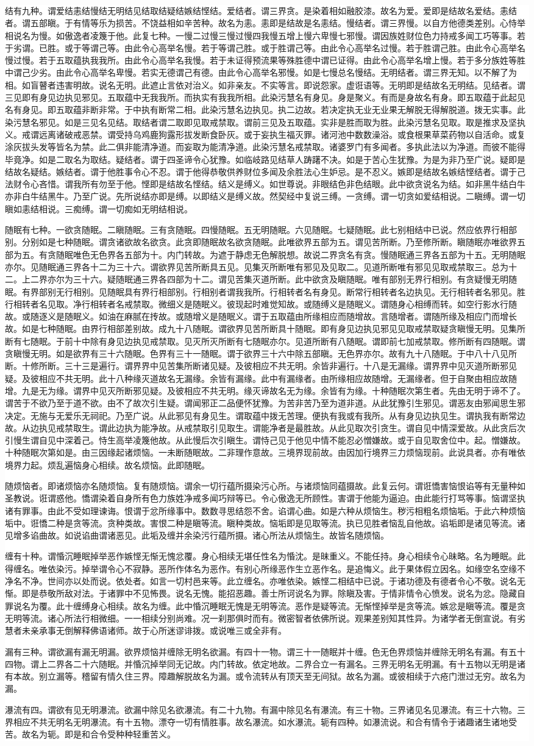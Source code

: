 结有九种。谓爱结恚结慢结无明结见结取结疑结嫉结悭结。爱结者。谓三界贪。是染着相如融胶漆。故名为爱。爱即是结故名爱结。恚结者。谓五部瞋。于有情等乐为损苦。不饶益相如辛苦种。故名为恚。恚即是结故是名恚结。慢结者。谓三界慢。以自方他德类差别。心恃举相说名为慢。如傲逸者凌篾于他。此复七种。一慢二过慢三慢过慢四我慢五增上慢六卑慢七邪慢。谓因族姓财位色力持戒多闻工巧等事。若于劣谓。已胜。或于等谓己等。由此令心高举名慢。若于等谓己胜。或于胜谓己等。由此令心高举名过慢。若于胜谓己胜。由此令心高举名慢过慢。若于五取蕴执我我所。由此令心高举名我慢。若于未证得预流果等殊胜德中谓已证得。由此令心高举名增上慢。若于多分族姓等胜中谓己少劣。由此令心高举名卑慢。若实无德谓己有德。由此令心高举名邪慢。如是七慢总名慢结。无明结者。谓三界无知。以不解了为相。如盲瞽者违害明故。说名无明。此遮止言依对治义。如非亲友。不实等言。即说怨家。虚诳语等。无明即是结故名无明结。见结者。谓三见即有身见边执见邪见。五取蕴中无我我所。而执实有我我所相。此染污慧名有身见。身是聚义。有而是身故名有身。即五取蕴于此起见名有身见。即五取蕴非断非常。于中执有断常二相。此染污慧名边执见。执二边故。若决定执无业无业果无解脱无得解脱道。拨无实事。此染污慧名邪见。如是三见名见结。取结者谓二取即见取戒禁取。谓前三见及五取蕴。实非是胜而取为胜。此染污慧名见取。取是推求及坚执义。戒谓远离诸破戒恶禁。谓受持乌鸡鹿狗露形拔发断食卧灰。或于妄执生福灭罪。诸河池中数数澡浴。或食根果草菜药物以自活命。或复涂灰拔头发等皆名为禁。此二俱非能清净道。而妄取为能清净道。此染污慧名戒禁取。诸婆罗门有多闻者。多执此法以为净道。而彼不能得毕竟净。如是二取名为取结。疑结者。谓于四圣谛令心犹豫。如临岐路见结草人踌躇不决。如是于苦心生犹豫。为是为非乃至广说。疑即是结故名疑结。嫉结者。谓于他胜事令心不忍。谓于他得恭敬供养财位多闻及余胜法心生妒忌。是不忍义。嫉即是结故名嫉结悭结者。谓于己法财令心吝惜。谓我所有勿至于他。悭即是结故名悭结。结义是缚义。如世尊说。非眼结色非色结眼。此中欲贪说名为结。如非黑牛结白牛亦非白牛结黑牛。乃至广说。先所说结亦即是缚。以即结义是缚义故。然契经中复说三缚。一贪缚。谓一切贪如爱结相说。二瞋缚。谓一切瞋如恚结相说。三痴缚。谓一切痴如无明结相说。

随眠有七种。一欲贪随眠。二瞋随眠。三有贪随眠。四慢随眠。五无明随眠。六见随眠。七疑随眠。此七别相结中已说。然应依界行相部别。分别如是七种随眠。谓贪诸欲故名欲贪。此贪即随眠故名欲贪随眠。此唯欲界五部为五。谓见苦所断。乃至修所断。瞋随眠亦唯欲界五部为五。有贪随眠唯色无色界各五部为十。内门转故。为遮于静虑无色解脱想。故说二界贪名有贪。慢随眠通三界各五部为十五。无明随眠亦尔。见随眠通三界各十二为三十六。谓欲界见苦所断具五见。见集灭所断唯有邪见及见取二。见道所断唯有邪见见取戒禁取三。总为十二。上二界亦尔为三十六。疑随眠通三界各四部为十二。谓见苦集灭道所断。此中欲贪及瞋随眠。唯有部别无界行相别。有贪疑慢无明随眠。有界部别无行相别。见随眠具有界行相部别。行相别者谓我我所。行相转者名有身见。断常行相转者名边执见。无行相转者名邪见。胜行相转者名见取。净行相转者名戒禁取。微细义是随眠义。彼现起时难觉知故。或随缚义是随眠义。谓随身心相缚而转。如空行影水行随故。或随逐义是随眠义。如油在麻腻在抟故。或随增义是随眠义。谓于五取蕴由所缘相应而随增故。言随增者。谓随所缘及相应门而增长故。如是七种随眠。由界行相部差别故。成九十八随眠。谓欲界见苦所断具十随眠。即有身见边执见邪见见取戒禁取疑贪瞋慢无明。见集所断有七随眠。于前十中除有身见边执见戒禁取。见灭所灭所断有七随眠亦尔。见道所断有八随眠。谓即前七加戒禁取。修所断有四随眠。谓贪瞋慢无明。如是欲界有三十六随眠。色界有三十一随眠。谓于欲界三十六中除五部瞋。无色界亦尔。故有九十八随眠。于中八十八见所断。十修所断。三十三是遍行。谓界界中见苦集所断诸见疑。及彼相应不共无明。余皆非遍行。十八是无漏缘。谓界界中见灭道所断邪见疑。及彼相应不共无明。此十八种缘灭道故名无漏缘。余皆有漏缘。此中有漏缘者。由所缘相应故随增。无漏缘者。但于自聚由相应故随增。九是无为缘。谓界中见灭所断邪见疑。及彼相应不共无明。缘灭谛故名无为缘。余皆有为缘。十种随眠次第生者。先由无明于谛不了。谓苦于不欲乃至于道不欲。由不了故次引生疑。谓闻邪正二品便怀犹豫。为苦非苦乃至为道非道。从此犹豫引生邪见。谓恶友由邪闻思生邪决定。无施与无爱乐无祠祀。乃至广说。从此邪见有身见生。谓取蕴中拨无苦理。便执有我或有我所。从有身见边执见生。谓执我有断常边故。从边执见戒禁取生。谓此边执为能净故。从戒禁取引见取生。谓能净者是最胜故。从此见取次引贪生。谓自见中情深爱故。从此贪后次引慢生谓自见中深着己。恃生高举凌篾他故。从此慢后次引瞋生。谓恃己见于他见中情不能忍必憎嫌故。或于自见取舍位中。起。憎嫌故。十种随眠次第如是。由三因缘起诸烦恼。一未断随眠故。二非理作意故。三境界现前故。由因加行境界三力烦恼现前。此说具者。亦有唯依境界力起。烦乱遍恼身心相续。故名烦恼。此即随眠。

随烦恼者。即诸烦恼亦名随烦恼。复有随烦恼。谓余一切行蕴所摄染污心所。与诸烦恼同蕴摄故。此复云何。谓诳憍害恼恨谄等有无量种如圣教说。诳谓惑他。憍谓染着自身所有色力族姓净戒多闻巧辩等已。令心傲逸无所顾性。害谓于他能为逼迫。由此能行打骂等事。恼谓坚执诸有罪事。由此不受如理谏诲。恨谓于忿所缘事中。数数寻思结怨不舍。谄谓心曲。如是六种从烦恼生。秽污相粗名烦恼垢。于此六种烦恼垢中。诳憍二种是贪等流。贪种类故。害恨二种是瞋等流。瞋种类故。恼垢即是见取等流。执已见胜者恼乱自他故。谄垢即是诸见等流。诸见增多谄曲故。如说谄曲谓诸恶见。此垢及缠并余染污行蕴所摄。诸心所法从烦恼生。故皆名随烦恼。

缠有十种。谓惛沉睡眠掉举恶作嫉悭无惭无愧忿覆。身心相续无堪任性名为惛沈。是昧重义。不能任持。身心相续令心昧略。名为睡眠。此得缠名。唯依染污。掉举谓令心不寂静。恶所作体名为恶作。有别心所缘恶作生立恶作名。是追悔义。此于果体假立因名。如缘空名空缘不净名不净。世间亦以处而说。依处者。如言一切村邑来等。此立缠名。亦唯依染。嫉悭二相结中已说。于诸功德及有德者令心不敬。说名无惭。即是恭敬所敌对法。于诸罪中不见怖畏。说名无愧。能招恶趣。善士所诃说名为罪。除瞋及害。于情非情令心愤发。说名为忿。隐藏自罪说名为覆。此十缠缚身心相续。故名为缠。此中惛沉睡眠无愧是无明等流。恶作是疑等流。无惭悭掉举是贪等流。嫉忿是瞋等流。覆是贪无明等流。诸心所法行相微细。一一相续分别尚难。况一刹那俱时而有。微密智者依佛所说。观果差别知其性异。为诸学者无倒宣说。有劣慧者未亲承事无倒解释佛语诸师。故于心所迷谬诽拨。或说唯三或全非有。

漏有三种。谓欲漏有漏无明漏。欲界烦恼并缠除无明名欲漏。有四十一物。谓三十一随眠并十缠。色无色界烦恼并缠除无明名有漏。有五十四物。谓上二界各二十六随眠。并惛沉掉举同无记故。内门转故。依定地故。二界合立一有漏名。三界无明名无明漏。有十五物以无明是诸有本故。别立漏等。稽留有情久住三界。障趣解脱故名为漏。或令流转从有顶天至无间狱。故名为漏。或彼相续于六疮门泄过无穷。故名为漏。

瀑流有四。谓欲有见无明瀑流。欲漏中除见名欲瀑流。有二十九物。有漏中除见名有瀑流。有三十物。三界诸见名见瀑流。有三十六物。三界相应不共无明名无明瀑流。有十五物。漂夺一切有情胜事。故名瀑流。如水瀑流。轭有四种。如瀑流说。和合有情令于诸趣诸生诸地受苦。故名为轭。即是和合令受种种轻重苦义。